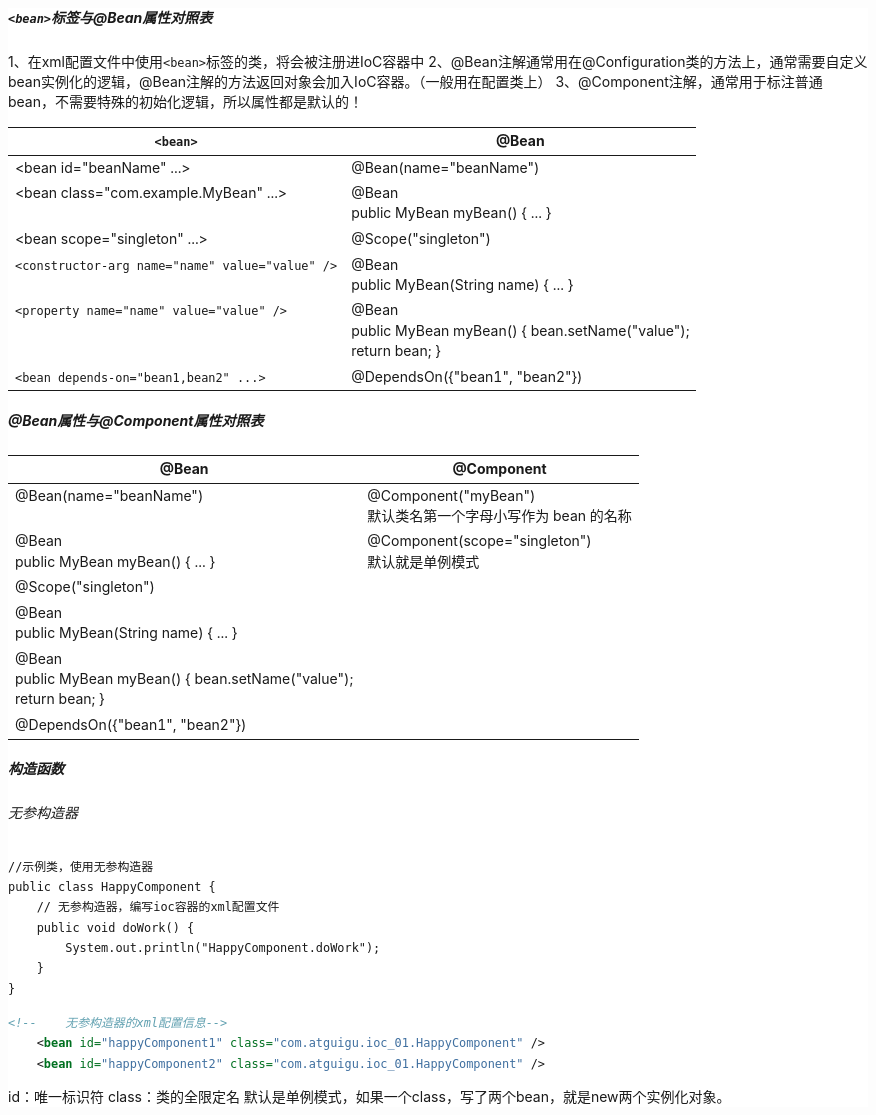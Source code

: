 ##### `<bean>`标签与@Bean属性对照表
1、在xml配置文件中使用`<bean>`标签的类，将会被注册进IoC容器中
2、@Bean注解通常用在@Configuration类的方法上，通常需要自定义bean实例化的逻辑，@Bean注解的方法返回对象会加入IoC容器。（一般用在配置类上）
3、@Component注解，通常用于标注普通bean，不需要特殊的初始化逻辑，所以属性都是默认的！

| `<bean>`                                        | @Bean                                                                        |
| ----------------------------------------------- | ---------------------------------------------------------------------------- |
| <bean id="beanName" ...>                        | @Bean(name="beanName")                                                       |
| <bean class="com.example.MyBean" ...>           | @Bean <br>public MyBean myBean() { ... }                                     |
| <bean scope="singleton" ...>                    | @Scope("singleton")                                                          |
| `<constructor-arg name="name" value="value" />` | @Bean <br>public MyBean(String name) { ... }                                 |
| `<property name="name" value="value" />`        | @Bean <br>public MyBean myBean() { bean.setName("value"); <br>return bean; } |
| `<bean depends-on="bean1,bean2" ...>`           | @DependsOn({"bean1", "bean2"})                                               |

##### @Bean属性与@Component属性对照表

| @Bean                                                                        | @Component                                     |
| ---------------------------------------------------------------------------- | ---------------------------------------------- |
| @Bean(name="beanName")                                                       | @Component("myBean")<br>默认类名第一个字母小写作为 bean 的名称 |
| @Bean <br>public MyBean myBean() { ... }                                     | @Component(scope="singleton")<br>默认就是单例模式      |
| @Scope("singleton")                                                          |                                                |
| @Bean <br>public MyBean(String name) { ... }                                 |                                                |
| @Bean <br>public MyBean myBean() { bean.setName("value"); <br>return bean; } |                                                |
| @DependsOn({"bean1", "bean2"})                                               |                                                |
##### 构造函数
###### 无参构造器
```
//示例类，使用无参构造器
public class HappyComponent {  
    // 无参构造器，编写ioc容器的xml配置文件  
    public void doWork() {  
        System.out.println("HappyComponent.doWork");  
    }  
}
```

```xml
<!--    无参构造器的xml配置信息-->  
    <bean id="happyComponent1" class="com.atguigu.ioc_01.HappyComponent" />
    <bean id="happyComponent2" class="com.atguigu.ioc_01.HappyComponent" />
```

id：唯一标识符
class：类的全限定名
默认是单例模式，如果一个class，写了两个bean，就是new两个实例化对象。
